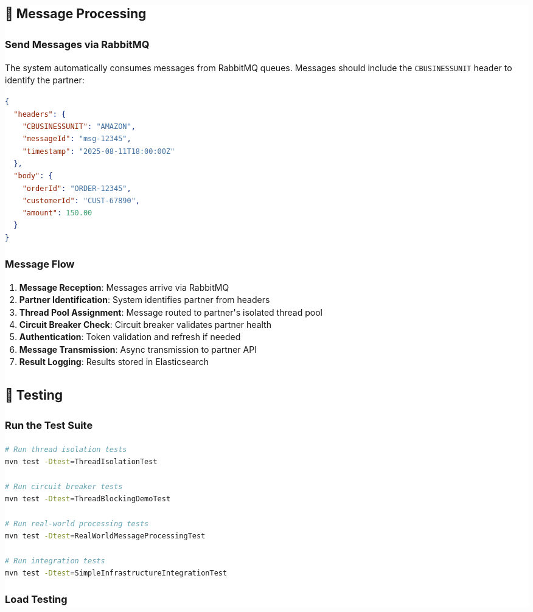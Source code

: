 ## 📨 Message Processing

### Send Messages via RabbitMQ

The system automatically consumes messages from RabbitMQ queues. Messages should include the `CBUSINESSUNIT` header to identify the partner:

```json
{
  "headers": {
    "CBUSINESSUNIT": "AMAZON",
    "messageId": "msg-12345",
    "timestamp": "2025-08-11T18:00:00Z"
  },
  "body": {
    "orderId": "ORDER-12345",
    "customerId": "CUST-67890",
    "amount": 150.00
  }
}
```

### Message Flow

1. **Message Reception**: Messages arrive via RabbitMQ
2. **Partner Identification**: System identifies partner from headers
3. **Thread Pool Assignment**: Message routed to partner's isolated thread pool
4. **Circuit Breaker Check**: Circuit breaker validates partner health
5. **Authentication**: Token validation and refresh if needed
6. **Message Transmission**: Async transmission to partner API
7. **Result Logging**: Results stored in Elasticsearch

## 🧪 Testing

### Run the Test Suite

```bash
# Run thread isolation tests
mvn test -Dtest=ThreadIsolationTest

# Run circuit breaker tests
mvn test -Dtest=ThreadBlockingDemoTest

# Run real-world processing tests
mvn test -Dtest=RealWorldMessageProcessingTest

# Run integration tests
mvn test -Dtest=SimpleInfrastructureIntegrationTest
```

### Load Testing
